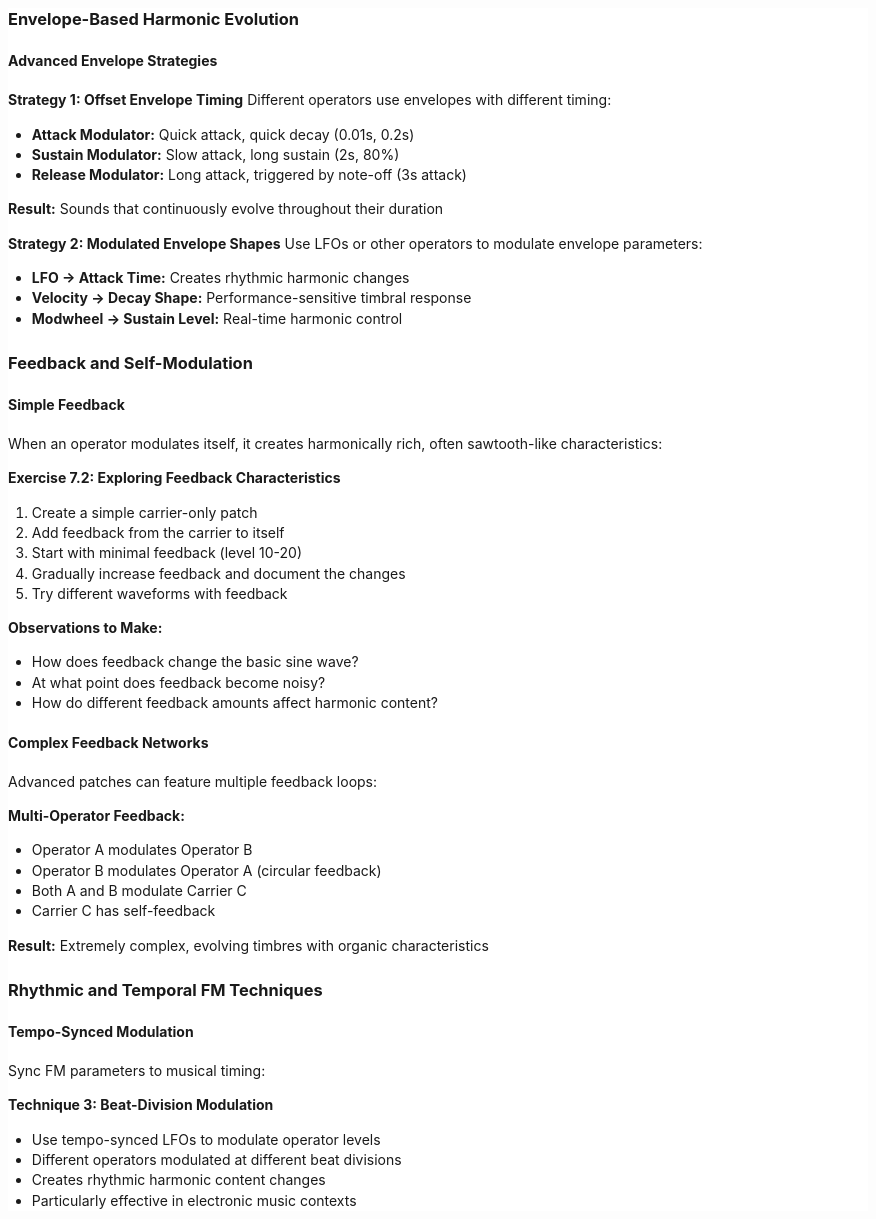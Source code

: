 ### Envelope-Based Harmonic Evolution

#### Advanced Envelope Strategies

**Strategy 1: Offset Envelope Timing**
Different operators use envelopes with different timing:
- **Attack Modulator:** Quick attack, quick decay (0.01s, 0.2s)
- **Sustain Modulator:** Slow attack, long sustain (2s, 80%)
- **Release Modulator:** Long attack, triggered by note-off (3s attack)

**Result:** Sounds that continuously evolve throughout their duration

**Strategy 2: Modulated Envelope Shapes**
Use LFOs or other operators to modulate envelope parameters:
- **LFO → Attack Time:** Creates rhythmic harmonic changes
- **Velocity → Decay Shape:** Performance-sensitive timbral response
- **Modwheel → Sustain Level:** Real-time harmonic control

### Feedback and Self-Modulation

#### Simple Feedback
When an operator modulates itself, it creates harmonically rich, often sawtooth-like characteristics:

**Exercise 7.2: Exploring Feedback Characteristics**
1. Create a simple carrier-only patch
2. Add feedback from the carrier to itself
3. Start with minimal feedback (level 10-20)
4. Gradually increase feedback and document the changes
5. Try different waveforms with feedback

**Observations to Make:**
- How does feedback change the basic sine wave?
- At what point does feedback become noisy?
- How do different feedback amounts affect harmonic content?

#### Complex Feedback Networks
Advanced patches can feature multiple feedback loops:

**Multi-Operator Feedback:**
- Operator A modulates Operator B
- Operator B modulates Operator A (circular feedback)
- Both A and B modulate Carrier C
- Carrier C has self-feedback

**Result:** Extremely complex, evolving timbres with organic characteristics

### Rhythmic and Temporal FM Techniques

#### Tempo-Synced Modulation
Sync FM parameters to musical timing:

**Technique 3: Beat-Division Modulation**
- Use tempo-synced LFOs to modulate operator levels
- Different operators modulated at different beat divisions
- Creates rhythmic harmonic content changes
- Particularly effective in electronic music contexts
